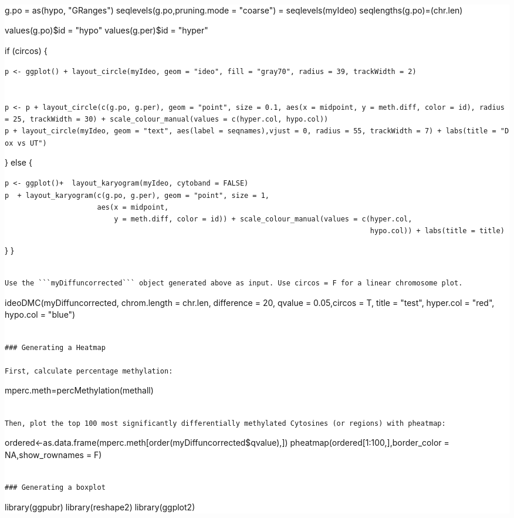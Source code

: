   g.po = as(hypo, "GRanges")
  seqlevels(g.po,pruning.mode = "coarse") = seqlevels(myIdeo)
  seqlengths(g.po)=(chr.len)
  
  values(g.po)$id = "hypo"
  values(g.per)$id = "hyper"
  
  if (circos) {
    
    p <- ggplot() + layout_circle(myIdeo, geom = "ideo", fill = "gray70", radius = 39, trackWidth = 2)
    
    
    p <- p + layout_circle(c(g.po, g.per), geom = "point", size = 0.1, aes(x = midpoint, y = meth.diff, color = id), radius = 25, trackWidth = 30) + scale_colour_manual(values = c(hyper.col, hypo.col))
    p + layout_circle(myIdeo, geom = "text", aes(label = seqnames),vjust = 0, radius = 55, trackWidth = 7) + labs(title = "Dox vs UT")
    
  } else {
    
    p <- ggplot()+  layout_karyogram(myIdeo, cytoband = FALSE)
    p  + layout_karyogram(c(g.po, g.per), geom = "point", size = 1, 
                          aes(x = midpoint, 
                              y = meth.diff, color = id)) + scale_colour_manual(values = c(hyper.col, 
                                                                                           hypo.col)) + labs(title = title)
    
  }
}

```

Use the ```myDiffuncorrected``` object generated above as input. Use circos = F for a linear chromosome plot.

```
ideoDMC(myDiffuncorrected, chrom.length = chr.len, difference = 20, qvalue = 0.05,circos = T, title = "test", hyper.col = "red", hypo.col = "blue")

```

### Generating a Heatmap

First, calculate percentage methylation:

```
mperc.meth=percMethylation(methall)

```

Then, plot the top 100 most significantly differentially methylated Cytosines (or regions) with pheatmap: 

```
ordered<-as.data.frame(mperc.meth[order(myDiffuncorrected$qvalue),])
pheatmap(ordered[1:100,],border_color = NA,show_rownames = F)
```

### Generating a boxplot

```
library(ggpubr)
library(reshape2)
library(ggplot2)
